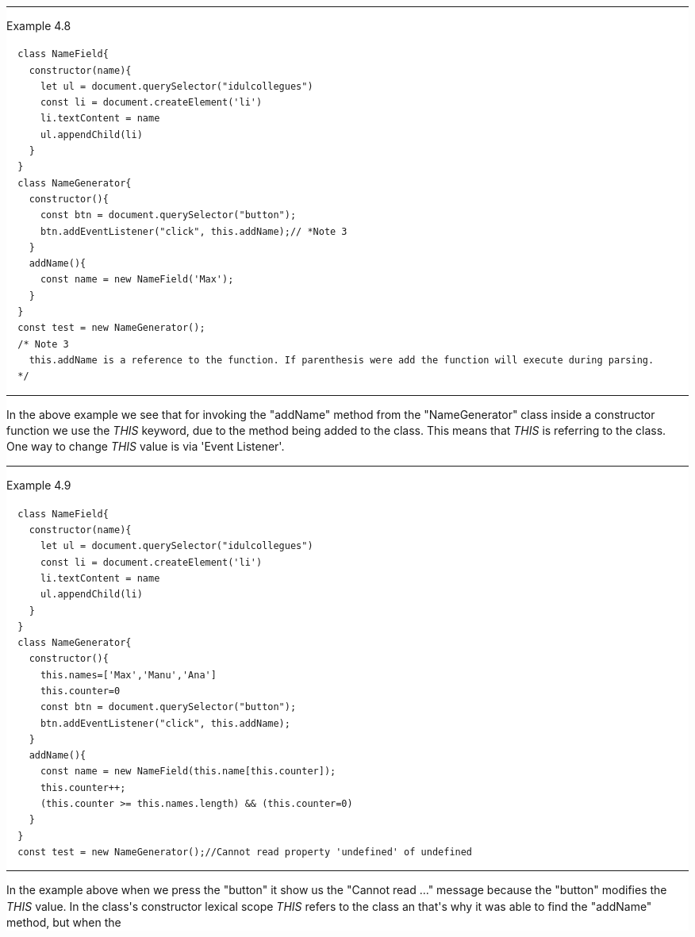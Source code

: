 ----
Example 4.8
```  
  class NameField{
    constructor(name){
      let ul = document.querySelector("idulcollegues")
      const li = document.createElement('li')
      li.textContent = name
      ul.appendChild(li)
    }
  }
  class NameGenerator{
    constructor(){
      const btn = document.querySelector("button");
      btn.addEventListener("click", this.addName);// *Note 3
    }
    addName(){
      const name = new NameField('Max');
    }
  }
  const test = new NameGenerator();
  /* Note 3
    this.addName is a reference to the function. If parenthesis were add the function will execute during parsing.
  */
```  
----
In the above example we see that for invoking the "addName" method from the "NameGenerator" class inside a constructor function we use
the _THIS_ keyword, due to the method being added to the class. This means that _THIS_ is referring to the class. One way to change 
_THIS_ value is via 'Event Listener'.

----
Example 4.9
```  
  class NameField{
    constructor(name){
      let ul = document.querySelector("idulcollegues")
      const li = document.createElement('li')
      li.textContent = name
      ul.appendChild(li)
    }
  }
  class NameGenerator{
    constructor(){
      this.names=['Max','Manu','Ana']
      this.counter=0
      const btn = document.querySelector("button");
      btn.addEventListener("click", this.addName);
    }
    addName(){
      const name = new NameField(this.name[this.counter]);
      this.counter++;
      (this.counter >= this.names.length) && (this.counter=0)
    }
  }
  const test = new NameGenerator();//Cannot read property 'undefined' of undefined
```  
----
In the example above when we press the "button" it show us the "Cannot read ..." message because the "button" modifies the _THIS_ value.
In the class's constructor lexical scope _THIS_ refers to the class an that's why it was able to find the "addName" method, but when the 